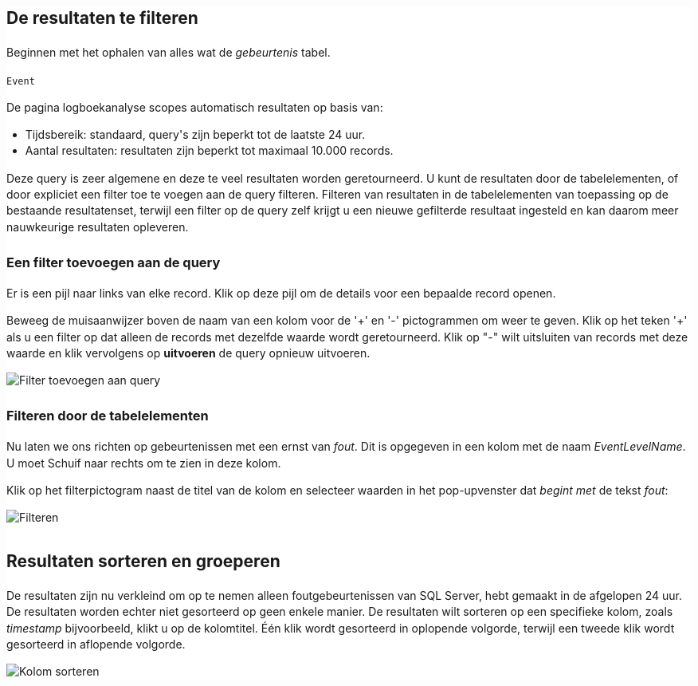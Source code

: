 ## <a name="filter-the-results"></a>De resultaten te filteren
Beginnen met het ophalen van alles wat de _gebeurtenis_ tabel.

```Kusto
Event
```

De pagina logboekanalyse scopes automatisch resultaten op basis van:

- Tijdsbereik: standaard, query's zijn beperkt tot de laatste 24 uur.
- Aantal resultaten: resultaten zijn beperkt tot maximaal 10.000 records.

Deze query is zeer algemene en deze te veel resultaten worden geretourneerd. U kunt de resultaten door de tabelelementen, of door expliciet een filter toe te voegen aan de query filteren. Filteren van resultaten in de tabelelementen van toepassing op de bestaande resultatenset, terwijl een filter op de query zelf krijgt u een nieuwe gefilterde resultaat ingesteld en kan daarom meer nauwkeurige resultaten opleveren.

### <a name="add-a-filter-to-the-query"></a>Een filter toevoegen aan de query
Er is een pijl naar links van elke record. Klik op deze pijl om de details voor een bepaalde record openen.

Beweeg de muisaanwijzer boven de naam van een kolom voor de '+' en '-' pictogrammen om weer te geven. Klik op het teken '+' als u een filter op dat alleen de records met dezelfde waarde wordt geretourneerd. Klik op "-" wilt uitsluiten van records met deze waarde en klik vervolgens op **uitvoeren** de query opnieuw uitvoeren.

![Filter toevoegen aan query](media/get-started-analytics-portal/add-filter.png)

### <a name="filter-through-the-table-elements"></a>Filteren door de tabelelementen
Nu laten we ons richten op gebeurtenissen met een ernst van _fout_. Dit is opgegeven in een kolom met de naam _EventLevelName_. U moet Schuif naar rechts om te zien in deze kolom.

Klik op het filterpictogram naast de titel van de kolom en selecteer waarden in het pop-upvenster dat _begint met_ de tekst _fout_:

![Filteren](media/get-started-analytics-portal/filter.png)


## <a name="sort-and-group-results"></a>Resultaten sorteren en groeperen
De resultaten zijn nu verkleind om op te nemen alleen foutgebeurtenissen van SQL Server, hebt gemaakt in de afgelopen 24 uur. De resultaten worden echter niet gesorteerd op geen enkele manier. De resultaten wilt sorteren op een specifieke kolom, zoals _timestamp_ bijvoorbeeld, klikt u op de kolomtitel. Één klik wordt gesorteerd in oplopende volgorde, terwijl een tweede klik wordt gesorteerd in aflopende volgorde.

![Kolom sorteren](media/get-started-analytics-portal/sort-column.png)
